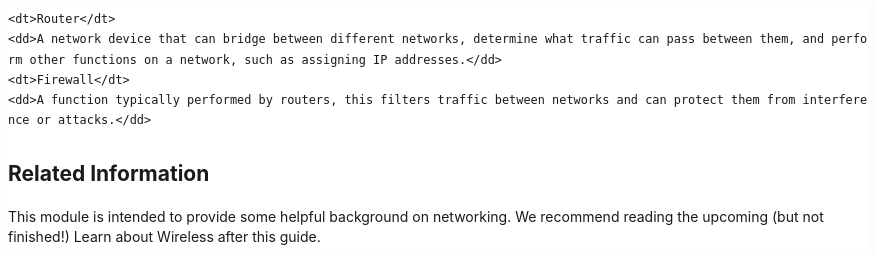 	<dt>Router</dt>
	<dd>A network device that can bridge between different networks, determine what traffic can pass between them, and perform other functions on a network, such as assigning IP addresses.</dd>
	<dt>Firewall</dt>
	<dd>A function typically performed by routers, this filters traffic between networks and can protect them from interference or attacks.</dd>
</dl>
</section>

<section class="related-information" id="section-related-information">
<h2>Related Information</h2>

<p>This module is intended to provide some helpful background on networking. We recommend reading the upcoming (but not finished!) Learn about Wireless after this guide.</p>
</section>
 
